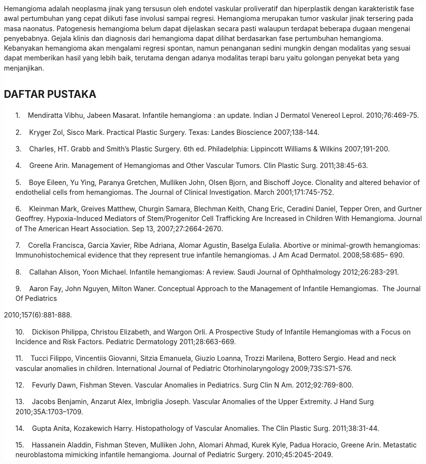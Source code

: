 <p><span class="font4">Hemangioma adalah neoplasma jinak yang tersusun oleh endotel vaskular proliveratif dan hiperplastik dengan karakteristik fase awal pertumbuhan yang cepat diikuti fase involusi sampai regresi. Hemangioma merupakan tumor vaskular jinak tersering pada masa naonatus. Patogenesis hemangioma belum dapat dijelaskan secara pasti walaupun terdapat beberapa dugaan mengenai penyebabnya. Gejala klinis dan diagnosis dari hemangioma dapat dilihat berdasarkan fase pertumbuhan hemangioma. Kebanyakan hemangioma akan mengalami regresi spontan, namun penanganan sedini mungkin dengan modalitas yang sesuai dapat memberikan hasil yang lebih baik, terutama dengan adanya modalitas terapi baru yaitu golongan penyekat beta yang menjanjikan.</span></p>
<h2><a name="bookmark32"></a><span class="font4" style="font-weight:bold;"><a name="bookmark33"></a>DAFTAR PUSTAKA</span></h2>
<ul style="list-style:none;"><li>
<p><span class="font4">1. &nbsp;&nbsp;&nbsp;Mendiratta Vibhu, Jabeen Masarat. Infantile hemangioma : an update. Indian J Dermatol Venereol Leprol. 2010;76:469-75.</span></p></li>
<li>
<p><span class="font4">2. &nbsp;&nbsp;&nbsp;Kryger Zol, Sisco Mark. Practical Plastic Surgery. Texas: Landes Bioscience 2007;138-144.</span></p></li>
<li>
<p><span class="font4">3. &nbsp;&nbsp;&nbsp;Charles, HT. Grabb and Smith’s Plastic Surgery. 6th ed. Philadelphia: Lippincott Williams &amp;&nbsp;Wilkins 2007;191-200.</span></p></li>
<li>
<p><span class="font4">4. &nbsp;&nbsp;&nbsp;Greene Arin. Management of Hemangiomas and Other Vascular Tumors. Clin Plastic Surg. 2011;38:45-63.</span></p></li>
<li>
<p><span class="font4">5. &nbsp;&nbsp;&nbsp;Boye Eileen, Yu Ying, Paranya Gretchen, Mulliken John, Olsen Bjorn, and Bischoff Joyce. Clonality and altered behavior of endothelial cells from hemangiomas. The Journal of Clinical Investigation. March 2001;171:745-752.</span></p></li>
<li>
<p><span class="font4">6. &nbsp;&nbsp;&nbsp;Kleinman Mark, Greives Matthew, Churgin Samara, Blechman Keith, Chang Eric, Ceradini Daniel, Tepper Oren, and Gurtner Geoffrey. Hypoxia-Induced Mediators of Stem/Progenitor Cell Trafficking Are Increased in Children With Hemangioma. Journal of The American Heart Association. Sep 13, 2007;27:2664-2670.</span></p></li>
<li>
<p><span class="font4">7. &nbsp;&nbsp;&nbsp;Corella Francisca, Garcia Xavier, Ribe Adriana, Alomar Agustin, Baselga Eulalia. Abortive or minimal-growth hemangiomas: Immunohistochemical evidence that they represent true infantile hemangiomas. J Am Acad Dermatol. 2008;58:685– 690.</span></p></li>
<li>
<p><span class="font4">8. &nbsp;&nbsp;&nbsp;Callahan Alison, Yoon Michael. Infantile hemangiomas: A review. Saudi Journal of Ophthalmology 2012;26:283-291.</span></p></li>
<li>
<p><span class="font4">9. &nbsp;&nbsp;&nbsp;Aaron Fay, John Nguyen, Milton Waner. Conceptual Approach to the Management of Infantile Hemangiomas. &nbsp;The Journal Of Pediatrics</span></p></li></ul>
<p><span class="font4">2010;157(6):881-888.</span></p>
<ul style="list-style:none;"><li>
<p><span class="font4">10. &nbsp;&nbsp;&nbsp;Dickison Philippa, Christou Elizabeth, and Wargon Orli. A Prospective Study of Infantile Hemangiomas with a Focus on Incidence and Risk Factors. Pediatric Dermatology 2011;28:663-669.</span></p></li>
<li>
<p><span class="font4">11. &nbsp;&nbsp;&nbsp;Tucci Filippo, Vincentiis Giovanni, Sitzia Emanuela, Giuzio Loanna, Trozzi Marilena, Bottero Sergio. Head and neck vascular anomalies in children. International Journal of Pediatric Otorhinolaryngology 2009;73S:S71-S76.</span></p></li>
<li>
<p><span class="font4">12. &nbsp;&nbsp;&nbsp;Fevurly Dawn, Fishman Steven. Vascular Anomalies in Pediatrics. Surg Clin N Am. 2012;92:769-800.</span></p></li>
<li>
<p><span class="font4">13. &nbsp;&nbsp;&nbsp;Jacobs Benjamin, Anzarut Alex, Imbriglia Joseph. Vascular Anomalies of the Upper Extremity. J Hand Surg 2010;35A:1703–1709.</span></p></li>
<li>
<p><span class="font4">14. &nbsp;&nbsp;&nbsp;Gupta Anita, Kozakewich Harry. Histopathology of Vascular Anomalies. The Clin Plastic Surg. 2011;38:31-44.</span></p></li>
<li>
<p><span class="font4">15. &nbsp;&nbsp;&nbsp;Hassanein Aladdin, Fishman Steven, Mulliken John, Alomari Ahmad, Kurek Kyle, Padua Horacio, Greene Arin. Metastatic neuroblastoma mimicking infantile hemangioma. Journal of Pediatric Surgery. 2010;45:2045-2049.</span></p></li>
<li>